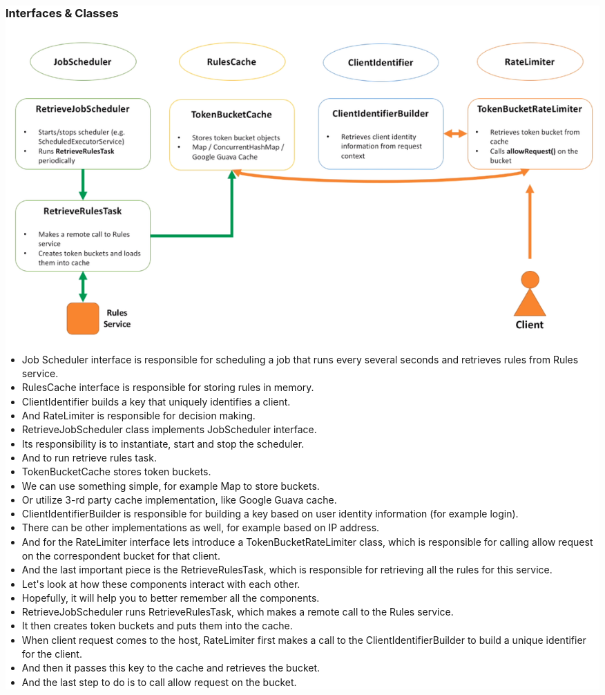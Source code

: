 ### Interfaces & Classes

![Interfaces and Classes](../assets/rl_ic.png)

- Job Scheduler interface is responsible for scheduling a job that runs every several seconds and retrieves rules from Rules service.
- RulesCache interface is responsible for storing rules in memory.
- ClientIdentifier builds a key that uniquely identifies a client.
- And RateLimiter is responsible for decision making.
- RetrieveJobScheduler class implements JobScheduler interface.
- Its responsibility is to instantiate, start and stop the scheduler.
- And to run retrieve rules task.
- TokenBucketCache stores token buckets.
- We can use something simple, for example Map to store buckets.
- Or utilize 3-rd party cache implementation, like Google Guava cache.
- ClientIdentifierBuilder is responsible for building a key based on user identity information (for example login).
- There can be other implementations as well, for example based on IP address.
- And for the RateLimiter interface lets introduce a TokenBucketRateLimiter class, which is responsible for calling allow request on the correspondent bucket for that client.
- And the last important piece is the RetrieveRulesTask, which is responsible for retrieving all the rules for this service.
- Let's look at how these components interact with each other.
- Hopefully, it will help you to better remember all the components.
- RetrieveJobScheduler runs RetrieveRulesTask, which makes a remote call to the Rules service.
- It then creates token buckets and puts them into the cache.
- When client request comes to the host, RateLimiter first makes a call to the ClientIdentifierBuilder to build a unique identifier for the client.
- And then it passes this key to the cache and retrieves the bucket.
- And the last step to do is to call allow request on the bucket.
